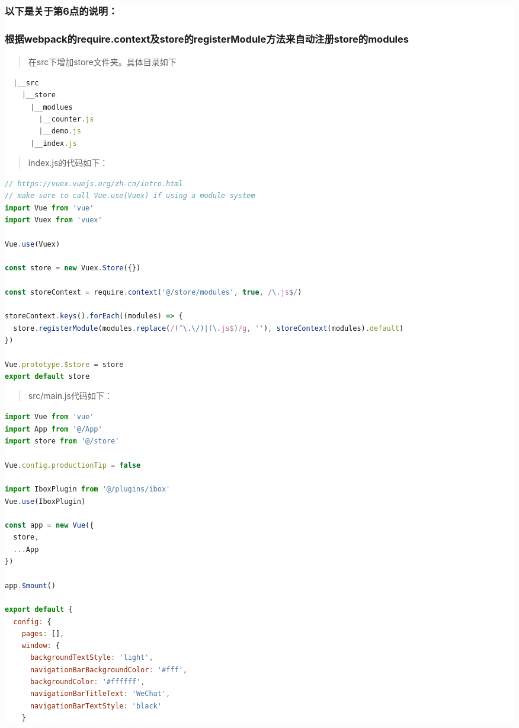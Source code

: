 
### 以下是关于第6点的说明：
### 根据webpack的require.context及store的registerModule方法来自动注册store的modules
>在src下增加store文件夹。具体目录如下
``` js
  |__src
    |__store
      |__modlues
        |__counter.js
        |__demo.js
      |__index.js
```

>index.js的代码如下：
``` js
// https://vuex.vuejs.org/zh-cn/intro.html
// make sure to call Vue.use(Vuex) if using a module system
import Vue from 'vue'
import Vuex from 'vuex'

Vue.use(Vuex)

const store = new Vuex.Store({})

const storeContext = require.context('@/store/modules', true, /\.js$/)

storeContext.keys().forEach((modules) => {
  store.registerModule(modules.replace(/(^\.\/)|(\.js$)/g, ''), storeContext(modules).default)
})

Vue.prototype.$store = store
export default store

```

>src/main.js代码如下：
``` js
import Vue from 'vue'
import App from '@/App'
import store from '@/store'

Vue.config.productionTip = false

import IboxPlugin from '@/plugins/ibox'
Vue.use(IboxPlugin)

const app = new Vue({
  store,
  ...App
})

app.$mount()

export default {
  config: {
    pages: [],
    window: {
      backgroundTextStyle: 'light',
      navigationBarBackgroundColor: '#fff',
      backgroundColor: '#ffffff',
      navigationBarTitleText: 'WeChat',
      navigationBarTextStyle: 'black'
    }
```